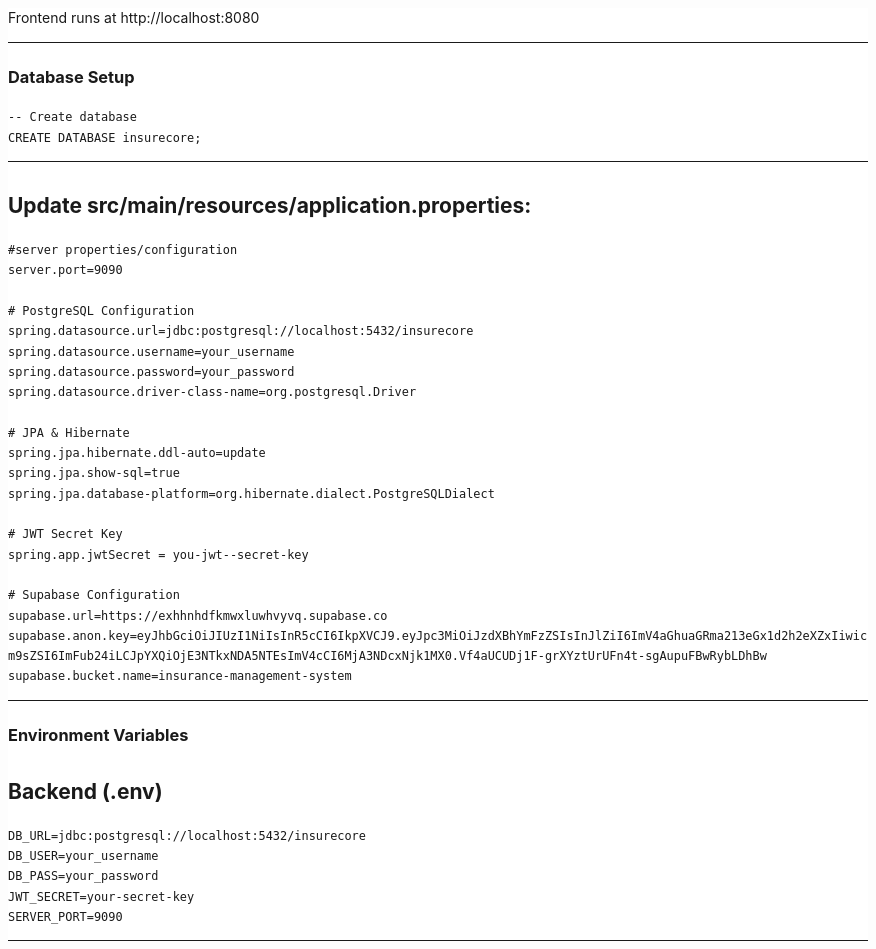  Frontend runs at http://localhost:8080

 ---

### Database Setup
```
-- Create database
CREATE DATABASE insurecore;
```
---

## Update src/main/resources/application.properties:
```
#server properties/configuration
server.port=9090

# PostgreSQL Configuration
spring.datasource.url=jdbc:postgresql://localhost:5432/insurecore
spring.datasource.username=your_username
spring.datasource.password=your_password
spring.datasource.driver-class-name=org.postgresql.Driver

# JPA & Hibernate
spring.jpa.hibernate.ddl-auto=update
spring.jpa.show-sql=true
spring.jpa.database-platform=org.hibernate.dialect.PostgreSQLDialect

# JWT Secret Key
spring.app.jwtSecret = you-jwt--secret-key

# Supabase Configuration
supabase.url=https://exhhnhdfkmwxluwhvyvq.supabase.co
supabase.anon.key=eyJhbGciOiJIUzI1NiIsInR5cCI6IkpXVCJ9.eyJpc3MiOiJzdXBhYmFzZSIsInJlZiI6ImV4aGhuaGRma213eGx1d2h2eXZxIiwicm9sZSI6ImFub24iLCJpYXQiOjE3NTkxNDA5NTEsImV4cCI6MjA3NDcxNjk1MX0.Vf4aUCUDj1F-grXYztUrUFn4t-sgAupuFBwRybLDhBw
supabase.bucket.name=insurance-management-system
```
---

### Environment Variables

## Backend (.env)
```
DB_URL=jdbc:postgresql://localhost:5432/insurecore
DB_USER=your_username
DB_PASS=your_password
JWT_SECRET=your-secret-key
SERVER_PORT=9090
```
---
